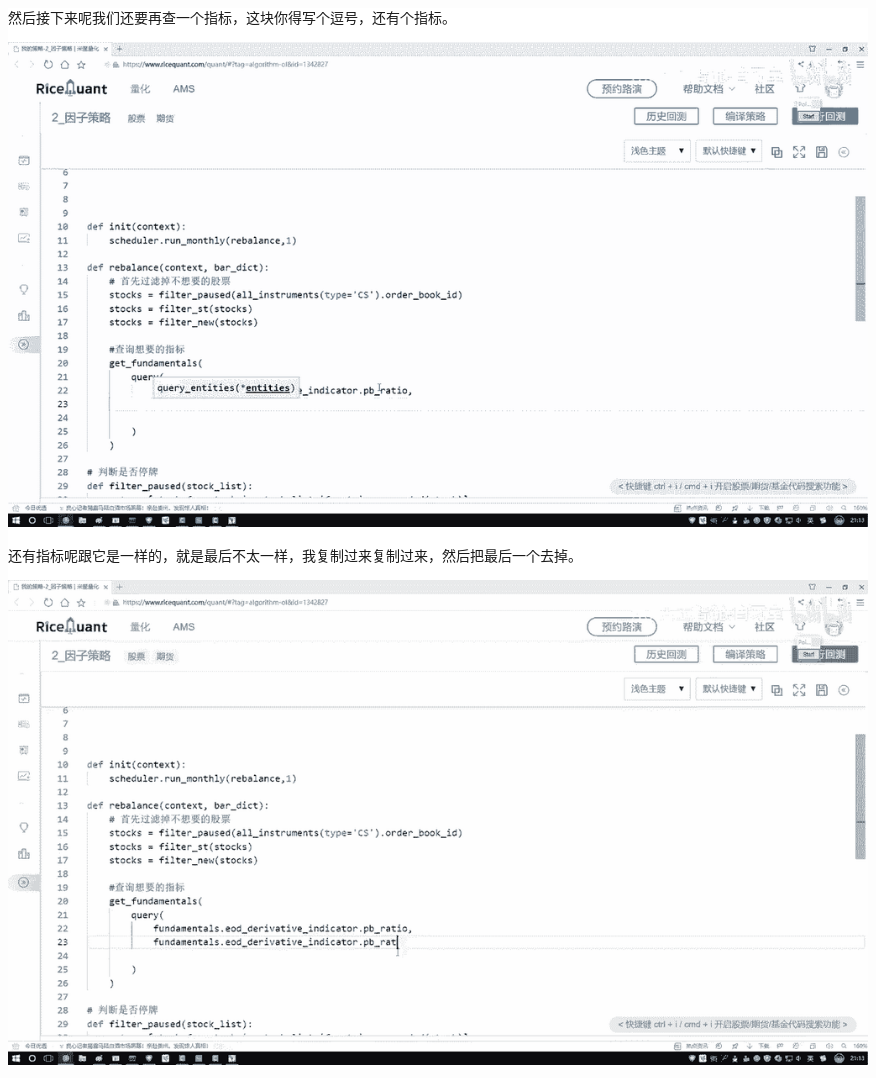然后接下来呢我们还要再查一个指标，这块你得写个逗号，还有个指标。

![](img/256446a5e615f65a1489056637e9f633_130.png)

还有指标呢跟它是一样的，就是最后不太一样，我复制过来复制过来，然后把最后一个去掉。

![](img/256446a5e615f65a1489056637e9f633_132.png)
